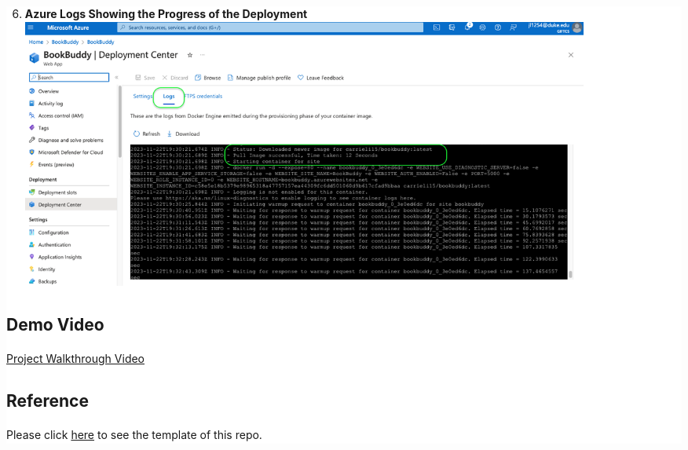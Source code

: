 6. **Azure Logs Showing the Progress of the Deployment**
<img decoding="async" src="7_log_deployment.png" width="85%"><br/>

## Demo Video

[Project Walkthrough Video](https://youtu.be/NVmPZFgrJ2Q)

## Reference

Please click <a href="https://github.com/nogibjj/python-ruff-template">here</a> to see the template of this repo.
